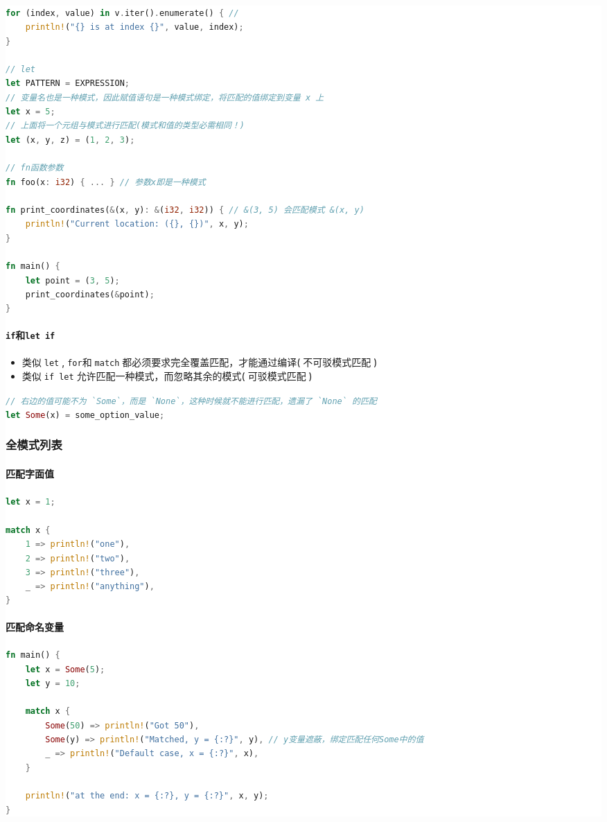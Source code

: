 ```rust
for (index, value) in v.iter().enumerate() { // 
    println!("{} is at index {}", value, index);
}

// let
let PATTERN = EXPRESSION;
// 变量名也是一种模式，因此赋值语句是一种模式绑定，将匹配的值绑定到变量 x 上
let x = 5;
// 上面将一个元组与模式进行匹配(模式和值的类型必需相同！)
let (x, y, z) = (1, 2, 3);

// fn函数参数
fn foo(x: i32) { ... } // 参数x即是一种模式

fn print_coordinates(&(x, y): &(i32, i32)) { // &(3, 5) 会匹配模式 &(x, y)
    println!("Current location: ({}, {})", x, y);
}

fn main() {
    let point = (3, 5);
    print_coordinates(&point);
}
```

#### `if`和`let if`

- 类似 `let` , `for`和 `match` 都必须要求完全覆盖匹配，才能通过编译( 不可驳模式匹配 )
- 类似 `if let` 允许匹配一种模式，而忽略其余的模式( 可驳模式匹配 )

```rust
// 右边的值可能不为 `Some`，而是 `None`，这种时候就不能进行匹配，遗漏了 `None` 的匹配
let Some(x) = some_option_value;
```

### 全模式列表

#### 匹配字面值

```rust
let x = 1;

match x {
    1 => println!("one"),
    2 => println!("two"),
    3 => println!("three"),
    _ => println!("anything"),
}
```

#### 匹配命名变量

```rust
fn main() {
    let x = Some(5);
    let y = 10;

    match x {
        Some(50) => println!("Got 50"),
        Some(y) => println!("Matched, y = {:?}", y), // y变量遮蔽，绑定匹配任何Some中的值
        _ => println!("Default case, x = {:?}", x),
    }

    println!("at the end: x = {:?}, y = {:?}", x, y);
}
```
